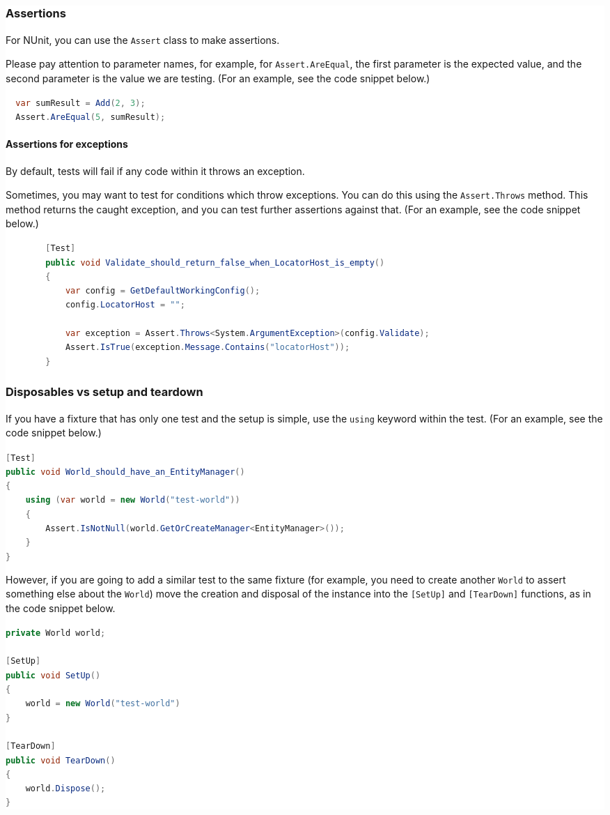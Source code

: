 ### Assertions

For NUnit, you can use the `Assert` class to make assertions.

Please pay attention to parameter names, for example, for `Assert.AreEqual`,
 the first parameter is the expected value, and the second parameter is the
 value we are testing. (For an example, see the code snippet below.)

```cs
  var sumResult = Add(2, 3);
  Assert.AreEqual(5, sumResult);
```

#### Assertions for exceptions

By default, tests will fail if any code within it throws an exception.

Sometimes, you may want to test for conditions which throw exceptions. You can do this using the `Assert.Throws` method. This method returns the caught exception, and you can test further assertions against that. (For an example, see the code snippet below.)
```cs
        [Test]
        public void Validate_should_return_false_when_LocatorHost_is_empty()
        {
            var config = GetDefaultWorkingConfig();
            config.LocatorHost = "";

            var exception = Assert.Throws<System.ArgumentException>(config.Validate);
            Assert.IsTrue(exception.Message.Contains("locatorHost"));
        }
```

### Disposables vs setup and teardown

If you have a fixture that has only one test and the setup is simple, use the `using` keyword within the test. (For an example, see the code snippet below.)


```cs
[Test]
public void World_should_have_an_EntityManager()
{
    using (var world = new World("test-world"))
    {
        Assert.IsNotNull(world.GetOrCreateManager<EntityManager>());
    }
}
```

However, if you are going to  add a similar test to the same
 fixture (for example, you need to create another `World` to assert something else about
 the `World`) move the creation and disposal of the instance into the `[SetUp]`
 and `[TearDown]` functions, as in the code snippet below.

```cs
private World world;

[SetUp]
public void SetUp()
{
    world = new World("test-world")
}

[TearDown]
public void TearDown()
{
    world.Dispose();
}

```

[google-docs-link]: https://docs.google.com/document/d/1TfVlBR0_zENPniIKNDjXYlHJPnFB-_ltqPoHnK-6Bng/edit (Please place reviews as comments into this document here)
[//]: # (TODO: Update document when new Feature Module tests added.) 
[//]: # (Editorial review status: Full review 2018-07-13)
[//]: # (Questions to deal with \(but not limited to\):)
[//]: # (TODO: 1. Update document when new Feature Module tests added.)